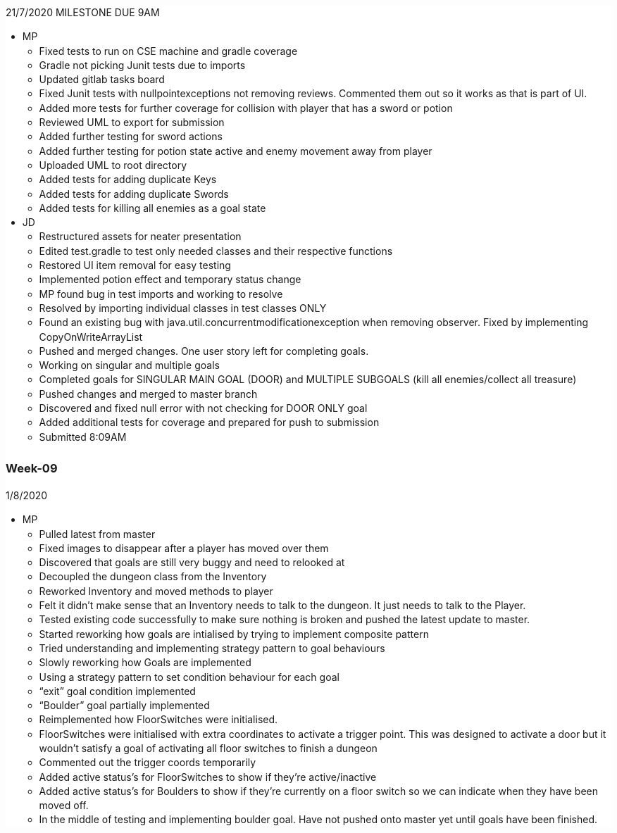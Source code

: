 21/7/2020 MILESTONE DUE 9AM

* MP
   * Fixed tests to run on CSE machine and gradle coverage
   * Gradle not picking Junit tests due to imports 
   * Updated gitlab tasks board
   * Fixed Junit tests with nullpointexceptions not removing reviews. Commented them out so it works as that is part of UI.
   * Added more tests for further coverage for collision with player that has a sword or potion
   * Reviewed UML to export for submission
   * Added further testing for sword actions
   * Added further testing for potion state active and enemy movement away from player
   * Uploaded UML to root directory
   * Added tests for adding duplicate Keys
   * Added tests for adding duplicate Swords
   * Added tests for killing all enemies as a goal state
* JD
   * Restructured assets for neater presentation
   * Edited test.gradle to test only needed classes and their respective functions
   * Restored UI item removal for easy testing
   * Implemented potion effect and temporary status change
   * MP found bug in test imports and working to resolve
   * Resolved by importing individual classes in test classes ONLY
   * Found an existing bug with java.util.concurrentmodificationexception when removing observer. Fixed by implementing CopyOnWriteArrayList
   * Pushed and merged changes. One user story left for completing goals.
   * Working on singular and multiple goals
   * Completed goals for SINGULAR MAIN GOAL (DOOR) and MULTIPLE SUBGOALS (kill all enemies/collect all treasure)
   * Pushed changes and merged to master branch
   * Discovered and fixed null error with not checking for DOOR ONLY goal
   * Added additional tests for coverage and prepared for push to submission
   * Submitted 8:09AM


   
### Week-09

1/8/2020
* MP
   * Pulled latest from master
   * Fixed images to disappear after a player has moved over them
   * Discovered that goals are still very buggy and need to relooked at
   * Decoupled the dungeon class from the Inventory
   * Reworked Inventory and moved methods to player
   * Felt it didn’t make sense that an Inventory needs to talk to the dungeon. It just needs to talk to the Player.
   * Tested existing code successfully to make sure nothing is broken and pushed the latest update to master.
   * Started reworking how goals are intialised by trying to implement composite pattern
   * Tried understanding and implementing strategy pattern to goal behaviours
   * Slowly reworking how Goals are implemented
   * Using a strategy pattern to set condition behaviour for each goal
   * “exit” goal condition implemented
   * “Boulder” goal partially implemented
   * Reimplemented how FloorSwitches were initialised.
   * FloorSwitches were initialised with extra coordinates to activate a trigger point. This was designed to activate a door but it wouldn’t satisfy a goal of activating all floor switches to finish a dungeon
   * Commented out the trigger coords temporarily
   * Added active status’s for FloorSwitches to show if they’re active/inactive
   * Added active status’s for Boulders to show if they’re currently on a floor switch so we can indicate when they have been moved off.
   * In the middle of testing and implementing boulder goal. Have not pushed onto master yet until goals have been finished.